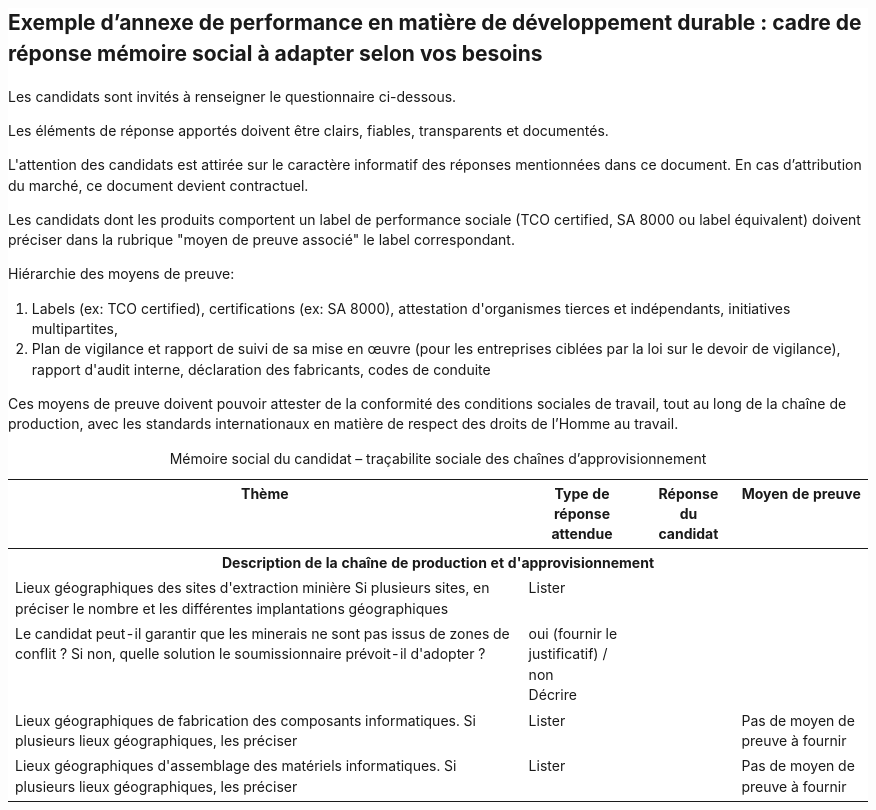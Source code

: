 <h2 id="exemple-annexe-memoire-social" tabindex="-1">Exemple d’annexe de performance en matière de développement durable : cadre de réponse mémoire social à adapter selon vos besoins</h2>

Les candidats sont invités à renseigner le questionnaire ci-dessous.

Les éléments de réponse apportés doivent être clairs, fiables, transparents et documentés.

L'attention des candidats est attirée sur le caractère informatif des réponses mentionnées dans ce document. En cas d’attribution du marché, ce document devient contractuel.

Les candidats dont les produits comportent un label de performance sociale (TCO certified, SA 8000 ou label équivalent)  doivent  préciser dans la rubrique "moyen  de preuve associé" le label correspondant.

Hiérarchie des moyens de preuve:
1. Labels (ex: TCO certified), certifications (ex: SA 8000), attestation d'organismes tierces et indépendants, initiatives multipartites,
2. Plan de vigilance et rapport de suivi de sa mise en œuvre (pour les entreprises ciblées par la loi sur le devoir de vigilance), rapport d'audit interne, déclaration des fabricants, codes de conduite

Ces moyens de preuve doivent pouvoir attester de la conformité des conditions sociales de travail, tout au long de la chaîne de production, avec les standards internationaux en matière de respect des droits de l’Homme au travail.

<div class="fr-table fr-table--bordered">
<table>
  <caption>Mémoire social du candidat – traçabilite sociale des chaînes d’approvisionnement</caption>
  <thead>
    <tr>
      <th scope="col">Thème</th>
      <th scope="col">Type de réponse attendue</th>
      <th scope="col">Réponse du candidat</th>
      <th scope="col">Moyen de preuve</th>
    </tr>
  </thead>
  <tbody>
    <tr>
      <th colspan="4">Description de la chaîne de production et d'approvisionnement</th>
    </tr>
    <tr>
      <td>Lieux géographiques des sites d'extraction minière Si plusieurs sites, en préciser le nombre et les différentes implantations géographiques</td>
      <td>Lister</td>
      <td></td>
      <td></td>
    </tr>
    <tr>
      <td>Le candidat peut-il garantir que les minerais ne sont pas issus de zones de conflit ? Si non, quelle solution le soumissionnaire prévoit-il d'adopter ?</td>
      <td>oui (fournir le justificatif) / non<br />Décrire</td>
      <td></td>
      <td></td>
    </tr>
    <tr>
      <td>Lieux géographiques de fabrication des composants informatiques. Si plusieurs lieux géographiques, les préciser</td>
      <td>Lister</td>
      <td></td>
      <td>Pas de moyen de preuve à fournir</td>
    </tr>
    <tr>
      <td>Lieux géographiques d'assemblage des matériels informatiques. Si plusieurs lieux géographiques, les préciser</td>
      <td>Lister</td>
      <td></td>
      <td>Pas de moyen de preuve à fournir</td>
